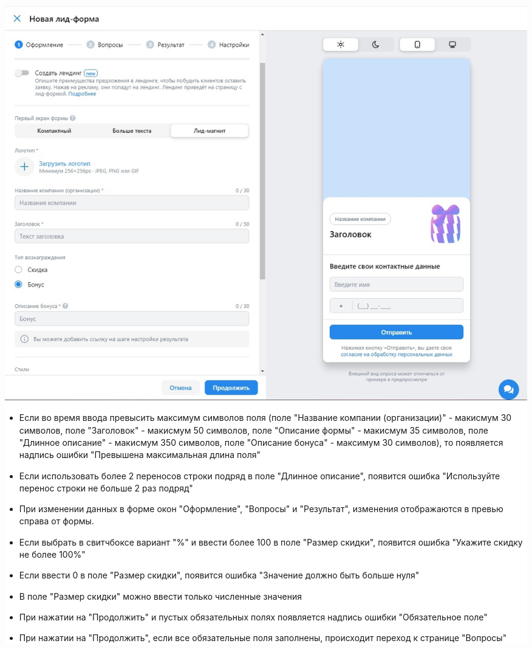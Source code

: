 ![img_lead_1_4.jpg](images/img_lead_1_4.jpg)

* Если во время ввода превысить максимум символов поля (поле "Название компании (организации)" - макисмум 30 символов, поле "Заголовок" - макисмум 50 символов, поле "Описание формы" - макисмум 35 символов, поле "Длинное описание" - макисмум 350 символов, поле "Описание бонуса" - максимум 30 символов), то появляется надпись ошибки "Превышена максимальная длина поля"
* Если использовать более 2 переносов строки подряд в поле "Длинное описание", появится ошибка "Используйте перенос строки не больше 2 раз подряд"
* При изменении данных в форме окон "Оформление", "Вопросы" и "Результат", изменения отображаются в превью справа от формы.
* Если выбрать в свитчбоксе вариант "%" и ввести более 100 в поле "Размер скидки", появится ошибка "Укажите скидку не более 100%"
* Если ввести 0 в поле "Размер скидки", появится ошибка "Значение должно быть больше нуля"
* В поле "Размер скидки" можно ввести только численные значения


* При нажатии на "Продолжить" и пустых обязательных полях появляется надпись ошибки "Обязательное поле"
* При нажатии на "Продолжить", если все обязательные поля заполнены, происходит переход к странице "Вопросы"
